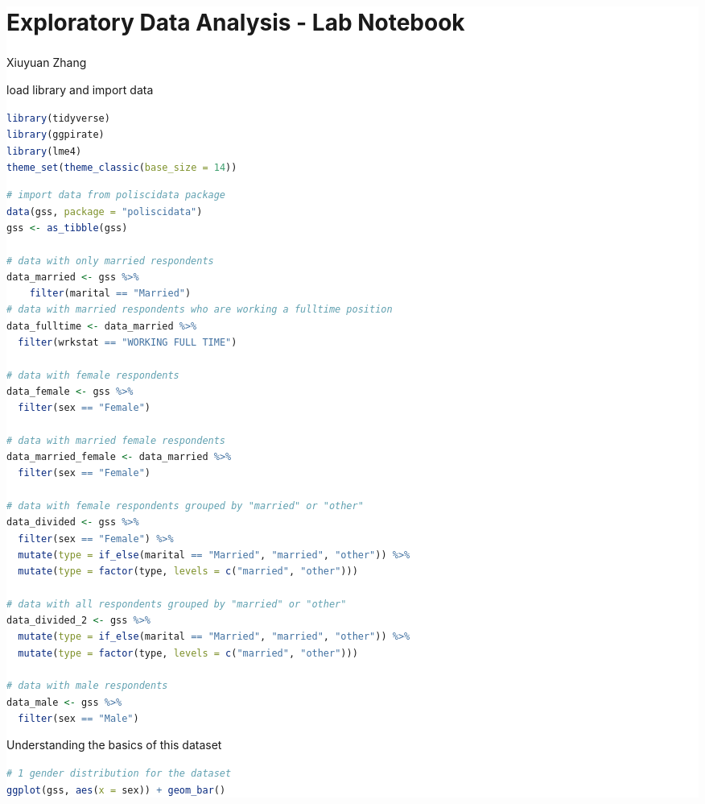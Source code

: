 Exploratory Data Analysis - Lab Notebook
================
Xiuyuan Zhang

load library and import data

``` r
library(tidyverse)
library(ggpirate)
library(lme4)
theme_set(theme_classic(base_size = 14))
```

``` r
# import data from poliscidata package
data(gss, package = "poliscidata")
gss <- as_tibble(gss)

# data with only married respondents
data_married <- gss %>%
    filter(marital == "Married")
# data with married respondents who are working a fulltime position
data_fulltime <- data_married %>%
  filter(wrkstat == "WORKING FULL TIME") 

# data with female respondents
data_female <- gss %>%
  filter(sex == "Female")

# data with married female respondents
data_married_female <- data_married %>%
  filter(sex == "Female")

# data with female respondents grouped by "married" or "other"
data_divided <- gss %>%
  filter(sex == "Female") %>%
  mutate(type = if_else(marital == "Married", "married", "other")) %>%
  mutate(type = factor(type, levels = c("married", "other")))

# data with all respondents grouped by "married" or "other"
data_divided_2 <- gss %>%
  mutate(type = if_else(marital == "Married", "married", "other")) %>%
  mutate(type = factor(type, levels = c("married", "other")))

# data with male respondents
data_male <- gss %>%
  filter(sex == "Male")
```

Understanding the basics of this dataset

``` r
# 1 gender distribution for the dataset
ggplot(gss, aes(x = sex)) + geom_bar()
```
